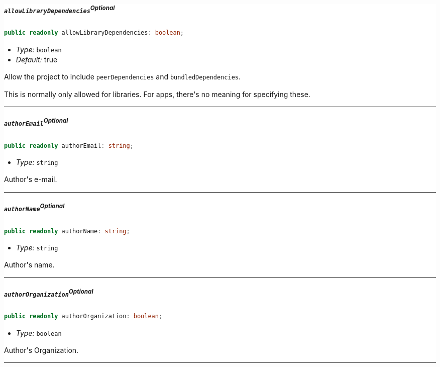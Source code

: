 ##### `allowLibraryDependencies`<sup>Optional</sup> <a name="@cloudgnosis/aws-cdk-app-templates.AwsCdkTsLambdaRestApiAppOptions.property.allowLibraryDependencies"></a>

```typescript
public readonly allowLibraryDependencies: boolean;
```

- *Type:* `boolean`
- *Default:* true

Allow the project to include `peerDependencies` and `bundledDependencies`.

This is normally only allowed for libraries. For apps, there's no meaning
for specifying these.

---

##### `authorEmail`<sup>Optional</sup> <a name="@cloudgnosis/aws-cdk-app-templates.AwsCdkTsLambdaRestApiAppOptions.property.authorEmail"></a>

```typescript
public readonly authorEmail: string;
```

- *Type:* `string`

Author's e-mail.

---

##### `authorName`<sup>Optional</sup> <a name="@cloudgnosis/aws-cdk-app-templates.AwsCdkTsLambdaRestApiAppOptions.property.authorName"></a>

```typescript
public readonly authorName: string;
```

- *Type:* `string`

Author's name.

---

##### `authorOrganization`<sup>Optional</sup> <a name="@cloudgnosis/aws-cdk-app-templates.AwsCdkTsLambdaRestApiAppOptions.property.authorOrganization"></a>

```typescript
public readonly authorOrganization: boolean;
```

- *Type:* `boolean`

Author's Organization.

---
